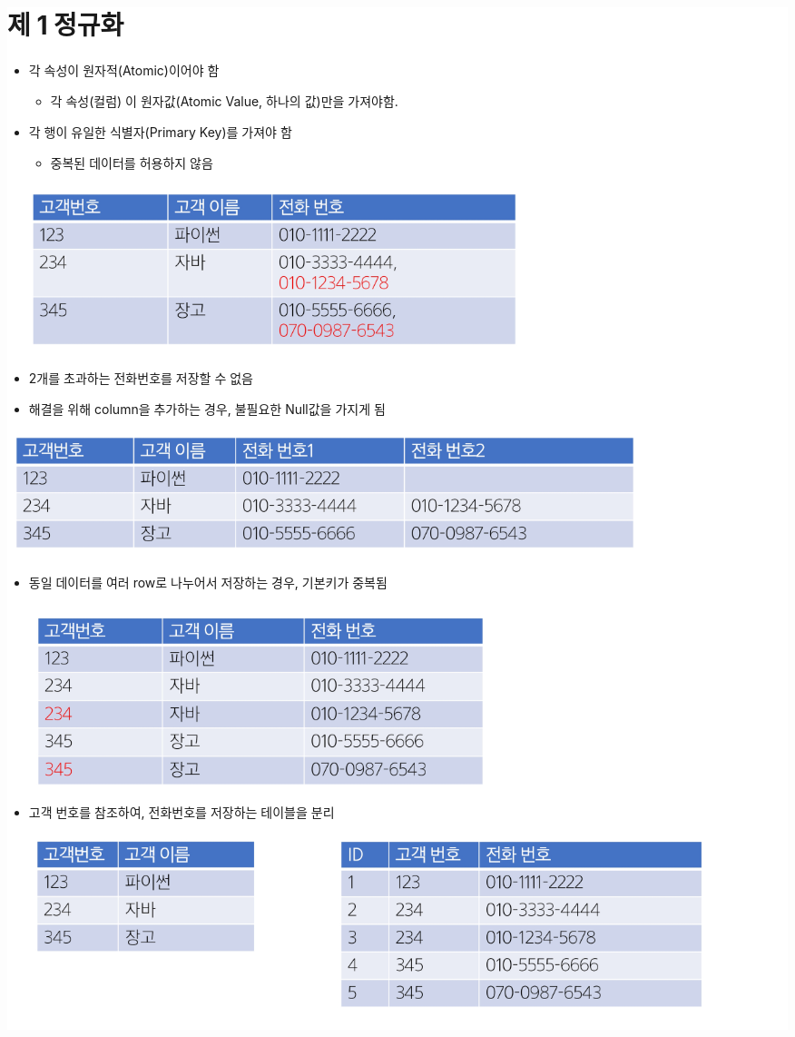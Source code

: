 # 제 1 정규화
- 각 속성이 원자적(Atomic)이어야 함
  - 각 속성(컬럼) 이 원자값(Atomic Value, 하나의 값)만을 가져야함.
- 각 행이 유일한 식별자(Primary Key)를 가져야 함
  - 중복된 데이터를 허용하지 않음

  ![alt text](image-5.png)

- 2개를 초과하는 전화번호를 저장할 수 없음
- 해결을 위해 column을 추가하는 경우, 불필요한 Null값을 가지게 됨

 ![alt text](image-6.png)

- 동일 데이터를 여러 row로 나누어서 저장하는 경우, 기본키가 중복됨

  ![alt text](image-7.png)

- 고객 번호를 참조하여, 전화번호를 저장하는 테이블을 분리

  ![alt text](image-8.png)
